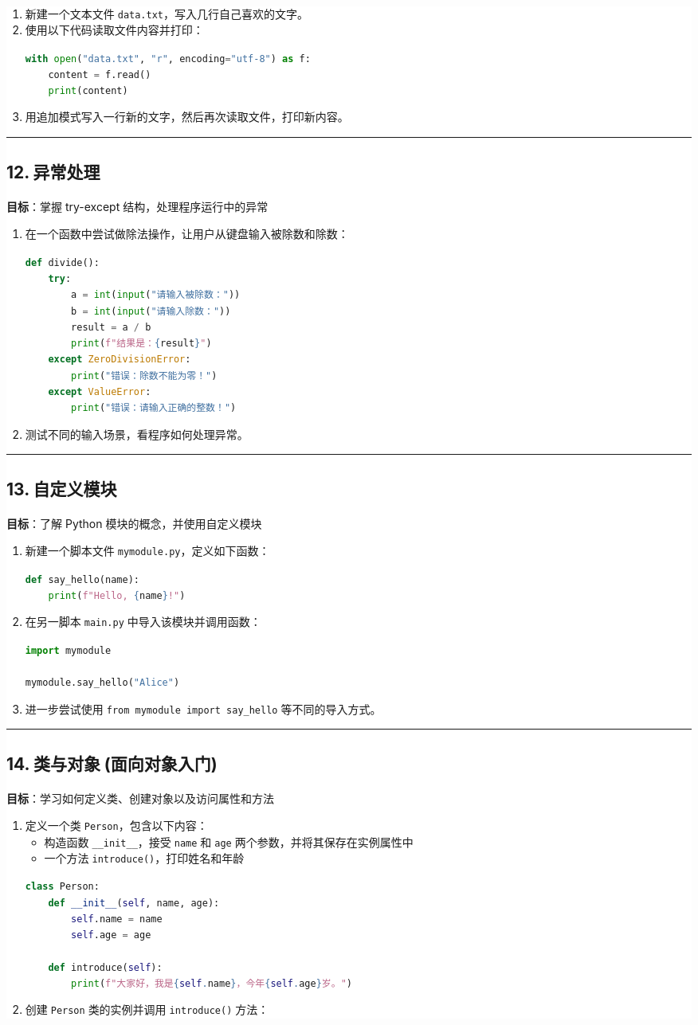 1. 新建一个文本文件 `data.txt`，写入几行自己喜欢的文字。
2. 使用以下代码读取文件内容并打印：
   ```python
   with open("data.txt", "r", encoding="utf-8") as f:
       content = f.read()
       print(content)
   ```
3. 用追加模式写入一行新的文字，然后再次读取文件，打印新内容。

---

## 12. 异常处理
**目标**：掌握 try-except 结构，处理程序运行中的异常

1. 在一个函数中尝试做除法操作，让用户从键盘输入被除数和除数：
   ```python
   def divide():
       try:
           a = int(input("请输入被除数："))
           b = int(input("请输入除数："))
           result = a / b
           print(f"结果是：{result}")
       except ZeroDivisionError:
           print("错误：除数不能为零！")
       except ValueError:
           print("错误：请输入正确的整数！")
   ```
2. 测试不同的输入场景，看程序如何处理异常。

---

## 13. 自定义模块
**目标**：了解 Python 模块的概念，并使用自定义模块

1. 新建一个脚本文件 `mymodule.py`，定义如下函数：
   ```python
   def say_hello(name):
       print(f"Hello, {name}!")
   ```
2. 在另一脚本 `main.py` 中导入该模块并调用函数：
   ```python
   import mymodule

   mymodule.say_hello("Alice")
   ```
3. 进一步尝试使用 `from mymodule import say_hello` 等不同的导入方式。

---

## 14. 类与对象 (面向对象入门)
**目标**：学习如何定义类、创建对象以及访问属性和方法

1. 定义一个类 `Person`，包含以下内容：
   - 构造函数 `__init__`，接受 `name` 和 `age` 两个参数，并将其保存在实例属性中
   - 一个方法 `introduce()`，打印姓名和年龄
   ```python
   class Person:
       def __init__(self, name, age):
           self.name = name
           self.age = age

       def introduce(self):
           print(f"大家好，我是{self.name}，今年{self.age}岁。")
   ```
2. 创建 `Person` 类的实例并调用 `introduce()` 方法：
   ```python
   ```